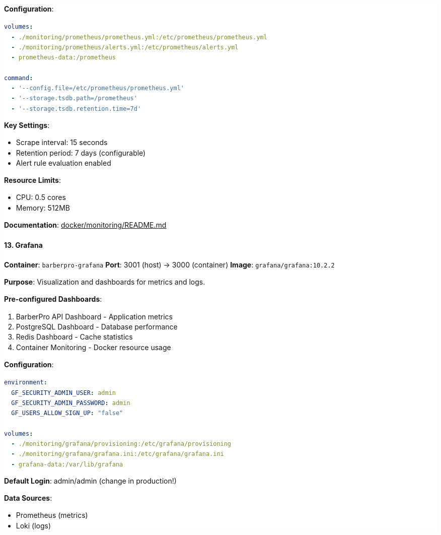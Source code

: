 **Configuration**:
```yaml
volumes:
  - ./monitoring/prometheus/prometheus.yml:/etc/prometheus/prometheus.yml
  - ./monitoring/prometheus/alerts.yml:/etc/prometheus/alerts.yml
  - prometheus-data:/prometheus

command:
  - '--config.file=/etc/prometheus/prometheus.yml'
  - '--storage.tsdb.path=/prometheus'
  - '--storage.tsdb.retention.time=7d'
```

**Key Settings**:
- Scrape interval: 15 seconds
- Retention period: 7 days (configurable)
- Alert rule evaluation enabled

**Resource Limits**:
- CPU: 0.5 cores
- Memory: 512MB

**Documentation**: [docker/monitoring/README.md](../docker/monitoring/README.md)

#### 13. Grafana

**Container**: `barberpro-grafana`
**Port**: 3001 (host) → 3000 (container)
**Image**: `grafana/grafana:10.2.2`

**Purpose**: Visualization and dashboards for metrics and logs.

**Pre-configured Dashboards**:
1. BarberPro API Dashboard - Application metrics
2. PostgreSQL Dashboard - Database performance
3. Redis Dashboard - Cache statistics
4. Container Monitoring - Docker resource usage

**Configuration**:
```yaml
environment:
  GF_SECURITY_ADMIN_USER: admin
  GF_SECURITY_ADMIN_PASSWORD: admin
  GF_USERS_ALLOW_SIGN_UP: "false"

volumes:
  - ./monitoring/grafana/provisioning:/etc/grafana/provisioning
  - ./monitoring/grafana/grafana.ini:/etc/grafana/grafana.ini
  - grafana-data:/var/lib/grafana
```

**Default Login**: admin/admin (change in production!)

**Data Sources**:
- Prometheus (metrics)
- Loki (logs)
